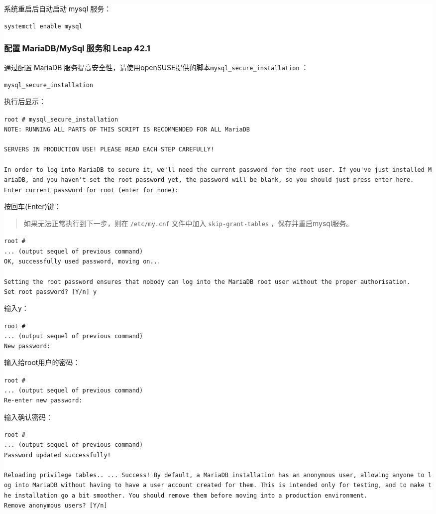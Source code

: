 ```
```
系统重启后自动启动 mysql 服务：
```
systemctl enable mysql
```
### 配置 MariaDB/MySql 服务和 Leap 42.1
通过配置 MariaDB 服务提高安全性，请使用openSUSE提供的脚本`mysql_secure_installation` ：
```
mysql_secure_installation
```
执行后显示：

	root # mysql_secure_installation
	NOTE: RUNNING ALL PARTS OF THIS SCRIPT IS RECOMMENDED FOR ALL MariaDB

	SERVERS IN PRODUCTION USE! PLEASE READ EACH STEP CAREFULLY!

	In order to log into MariaDB to secure it, we'll need the current password for the root user. If you've just installed MariaDB, and you haven't set the root password yet, the password will be blank, so you should just press enter here.
	Enter current password for root (enter for none):

按回车(Enter)键：
> 如果无法正常执行到下一步，则在 `/etc/my.cnf` 文件中加入 `skip-grant-tables` ，保存并重启mysql服务。

	root #
	... (output sequel of previous command)
	OK, successfully used password, moving on...

	Setting the root password ensures that nobody can log into the MariaDB root user without the proper authorisation.
	Set root password? [Y/n] y
	
输入y：

	root #
	... (output sequel of previous command)
	New password:
	
输入给root用户的密码：

	root #
	... (output sequel of previous command)
	Re-enter new password:
	
输入确认密码：

	root #
	... (output sequel of previous command)
	Password updated successfully!

	Reloading privilege tables.. ... Success! By default, a MariaDB installation has an anonymous user, allowing anyone to log into MariaDB without having to have a user account created for them. This is intended only for testing, and to make the installation go a bit smoother. You should remove them before moving into a production environment.
	Remove anonymous users? [Y/n]
	